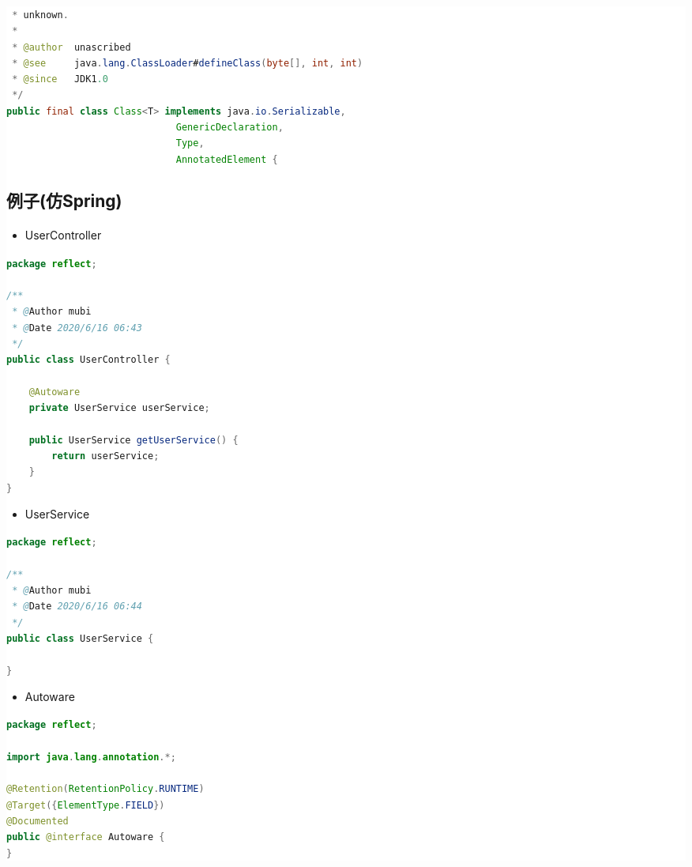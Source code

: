 ```java
 * unknown.
 *
 * @author  unascribed
 * @see     java.lang.ClassLoader#defineClass(byte[], int, int)
 * @since   JDK1.0
 */
public final class Class<T> implements java.io.Serializable,
                              GenericDeclaration,
                              Type,
                              AnnotatedElement {
```

## 例子(仿Spring)

* UserController

```java
package reflect;

/**
 * @Author mubi
 * @Date 2020/6/16 06:43
 */
public class UserController {

    @Autoware
    private UserService userService;

    public UserService getUserService() {
        return userService;
    }
}

```

* UserService

```java
package reflect;

/**
 * @Author mubi
 * @Date 2020/6/16 06:44
 */
public class UserService {

}
```

* Autoware

```java
package reflect;

import java.lang.annotation.*;

@Retention(RetentionPolicy.RUNTIME)
@Target({ElementType.FIELD})
@Documented
public @interface Autoware {
}
```
